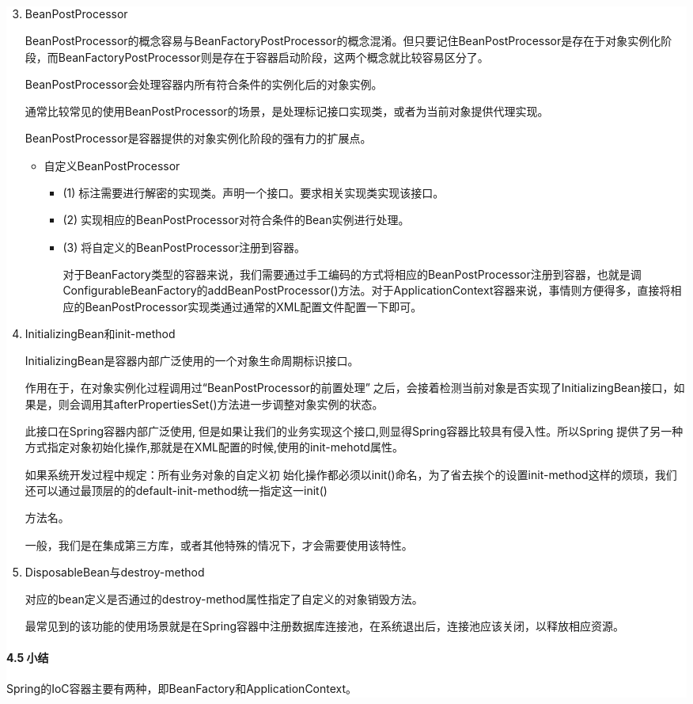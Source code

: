 3. BeanPostProcessor

   BeanPostProcessor的概念容易与BeanFactoryPostProcessor的概念混淆。但只要记住BeanPostProcessor是存在于对象实例化阶段，而BeanFactoryPostProcessor则是存在于容器启动阶段，这两个概念就比较容易区分了。
   
   BeanPostProcessor会处理容器内所有符合条件的实例化后的对象实例。
   
   通常比较常见的使用BeanPostProcessor的场景，是处理标记接口实现类，或者为当前对象提供代理实现。
   
   BeanPostProcessor是容器提供的对象实例化阶段的强有力的扩展点。
   
   - 自定义BeanPostProcessor
   
     - (1) 标注需要进行解密的实现类。声明一个接口。要求相关实现类实现该接口。
   
     - (2) 实现相应的BeanPostProcessor对符合条件的Bean实例进行处理。
   
     - (3) 将自定义的BeanPostProcessor注册到容器。
   
       对于BeanFactory类型的容器来说，我们需要通过手工编码的方式将相应的BeanPostProcessor注册到容器，也就是调ConfigurableBeanFactory的addBeanPostProcessor()方法。对于ApplicationContext容器来说，事情则方便得多，直接将相应的BeanPostProcessor实现类通过通常的XML配置文件配置一下即可。

4. InitializingBean和init-method

   InitializingBean是容器内部广泛使用的一个对象生命周期标识接口。
   
   作用在于，在对象实例化过程调用过“BeanPostProcessor的前置处理”
   之后，会接着检测当前对象是否实现了InitializingBean接口，如果是，则会调用其afterPropertiesSet()方法进一步调整对象实例的状态。
   
   此接口在Spring容器内部广泛使用, 但是如果让我们的业务实现这个接口,则显得Spring容器比较具有侵入性。所以Spring 提供了另一种方式指定对象初始化操作,那就是在XML配置的时候,使用<bean>的init-mehotd属性。
   
   如果系统开发过程中规定：所有业务对象的自定义初
   始化操作都必须以init()命名，为了省去挨个<bean>的设置init-method这样的烦琐，我们还可以通过最顶层的<beans>的default-init-method统一指定这一init()
   
   方法名。
   
   一般，我们是在集成第三方库，或者其他特殊的情况下，才会需要使用该特性。

5. DisposableBean与destroy-method

   对应的bean定义是否通过<bean>的destroy-method属性指定了自定义的对象销毁方法。
   
   最常见到的该功能的使用场景就是在Spring容器中注册数据库连接池，在系统退出后，连接池应该关闭，以释放相应资源。



#### 4.5 小结

Spring的IoC容器主要有两种，即BeanFactory和ApplicationContext。



















